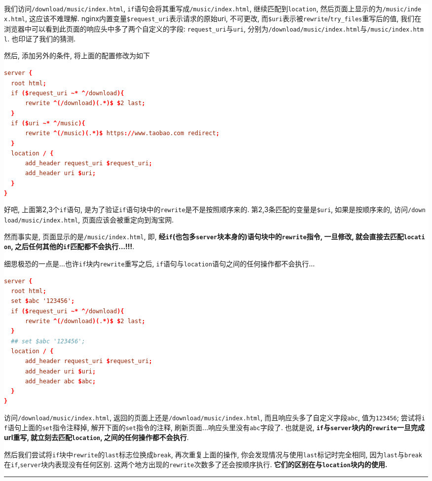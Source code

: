 我们访问`/download/music/index.html`, `if`语句会将其重写成`/music/index.html`, 继续匹配到`location`, 然后页面上显示的为`/music/index.html`, 这应该不难理解. nginx内置变量`$request_uri`表示请求的原始uri, 不可更改, 而`$uri`表示被`rewrite`/`try_files`重写后的值, 我们在浏览器中可以看到此页面的响应头中多了两个自定义的字段: `request_uri`与`uri`, 分别为`/download/music/index.html`与`/music/index.html`. 也印证了我们的猜测.

然后, 添加另外的条件, 将上面的配置修改为如下

```conf
server {
  root html;
  if ($request_uri ~* ^/download){
      rewrite ^(/download)(.*)$ $2 last;
  }
  if ($uri ~* ^/music){
      rewrite ^(/music)(.*)$ https://www.taobao.com redirect;
  }
  location / {
      add_header request_uri $request_uri;
      add_header uri $uri;
  }
}
```

好吧, 上面第2,3个`if`语句, 是为了验证`if`语句块中的`rewrite`是不是按照顺序来的. 第2,3条匹配的变量是`$uri`, 如果是按顺序来的, 访问`/download/music/index.html`, 页面应该会被重定向到淘宝网.

然而事实是, 页面显示的是`/music/index.html`, 即, **经`if`(也包多`server`块本身的)语句块中的`rewrite`指令, 一旦修改, 就会直接去匹配`location`, 之后任何其他的`if`匹配都不会执行...!!!**.

细思极恐的一点是...也许`if`块内`rewrite`重写之后, `if`语句与`location`语句之间的任何操作都不会执行...

```conf
server {
  root html;
  set $abc '123456';
  if ($request_uri ~* ^/download){
      rewrite ^(/download)(.*)$ $2 last;
  }
  ## set $abc '123456';
  location / {
      add_header request_uri $request_uri;
      add_header uri $uri;
      add_header abc $abc;
  }
}
```

访问`/download/music/index.html`, 返回的页面上还是`/download/music/index.html`, 而且响应头多了自定义字段`abc`, 值为`123456`; 尝试将`if`语句上面的`set`指令注释掉, 解开下面的`set`指令的注释, 刷新页面...响应头里没有`abc`字段了. 也就是说, **`if`与`server`块内的`rewrite`一旦完成url重写, 就立刻去匹配`location`, 之间的任何操作都不会执行**.

然后我们尝试将`if`块中`rewrite`的`last`标志位换成`break`, 再次重复上面的操作, 你会发现情况与使用`last`标记时完全相同, 因为`last`与`break`在`if`,`server`块内表现没有任何区别. 这两个地方出现的`rewrite`次数多了还会按顺序执行. **它们的区别在与`location`块内的使用.**

------
